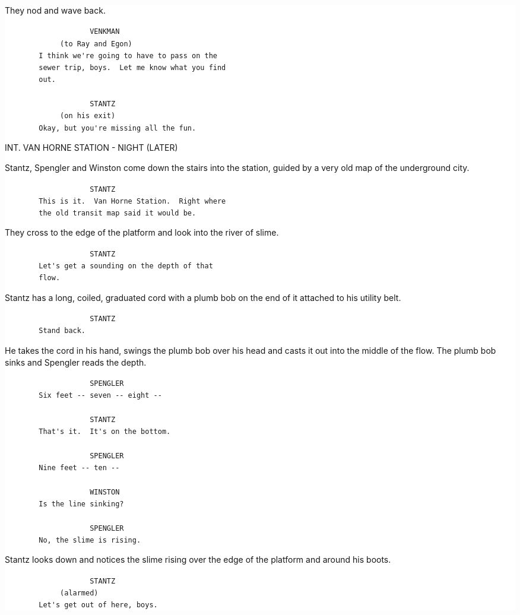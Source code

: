 They nod and wave back.

						VENKMAN
				 (to Ray and Egon)
			I think we're going to have to pass on the
			sewer trip, boys.  Let me know what you find
			out.

						STANTZ
				 (on his exit)
			Okay, but you're missing all the fun.

INT.  VAN HORNE STATION - NIGHT (LATER)

Stantz, Spengler and Winston come down the stairs into the station,
guided by a very old map of the underground city.

						STANTZ
			This is it.  Van Horne Station.  Right where
			the old transit map said it would be.

They cross to the edge of the platform and look into the river of slime.

						STANTZ
			Let's get a sounding on the depth of that
			flow.

Stantz has a long, coiled, graduated cord with a plumb bob on the end of
it attached to his utility belt.

						STANTZ
			Stand back.

He takes the cord in his hand, swings the plumb bob over his head and
casts it out into the middle of the flow.  The plumb bob sinks and
Spengler reads the depth.

						SPENGLER
			Six feet -- seven -- eight --

						STANTZ
			That's it.  It's on the bottom.

						SPENGLER
			Nine feet -- ten --

						WINSTON
			Is the line sinking?

						SPENGLER
			No, the slime is rising.

Stantz looks down and notices the slime rising over the edge of the
platform and around his boots.

						STANTZ
				 (alarmed)
			Let's get out of here, boys.
